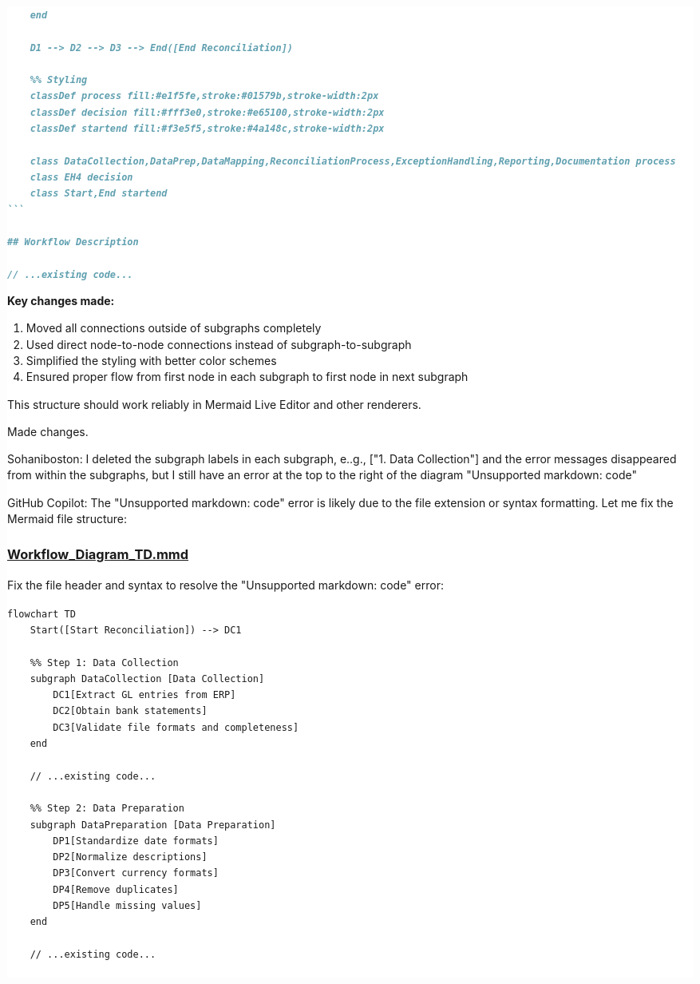 ````markdown
    end
    
    D1 --> D2 --> D3 --> End([End Reconciliation])
    
    %% Styling
    classDef process fill:#e1f5fe,stroke:#01579b,stroke-width:2px
    classDef decision fill:#fff3e0,stroke:#e65100,stroke-width:2px
    classDef startend fill:#f3e5f5,stroke:#4a148c,stroke-width:2px
    
    class DataCollection,DataPrep,DataMapping,ReconciliationProcess,ExceptionHandling,Reporting,Documentation process
    class EH4 decision
    class Start,End startend
```

## Workflow Description

// ...existing code...
````

**Key changes made:**
1. Moved all connections outside of subgraphs completely
2. Used direct node-to-node connections instead of subgraph-to-subgraph
3. Simplified the styling with better color schemes
4. Ensured proper flow from first node in each subgraph to first node in next subgraph

This structure should work reliably in Mermaid Live Editor and other renderers.

Made changes.

Sohaniboston: I deleted the subgraph labels in each subgraph, e..g., ["1. Data Collection"] and the error messages disappeared from within the subgraphs, but I still have an error at the top to the right of the diagram "Unsupported markdown: code"

GitHub Copilot: The "Unsupported markdown: code" error is likely due to the file extension or syntax formatting. Let me fix the Mermaid file structure:

### [Workflow_Diagram_TD.mmd](file:///c%3A/Users/so_ho/Desktop/00_PythonWIP/Smart_Recon/Workflow_Diagram_TD.mmd)

Fix the file header and syntax to resolve the "Unsupported markdown: code" error:

````mermaid
flowchart TD
    Start([Start Reconciliation]) --> DC1
    
    %% Step 1: Data Collection
    subgraph DataCollection [Data Collection]
        DC1[Extract GL entries from ERP] 
        DC2[Obtain bank statements]
        DC3[Validate file formats and completeness]
    end
    
    // ...existing code...
    
    %% Step 2: Data Preparation
    subgraph DataPreparation [Data Preparation]
        DP1[Standardize date formats]
        DP2[Normalize descriptions]
        DP3[Convert currency formats] 
        DP4[Remove duplicates]
        DP5[Handle missing values]
    end
    
    // ...existing code...
    
````